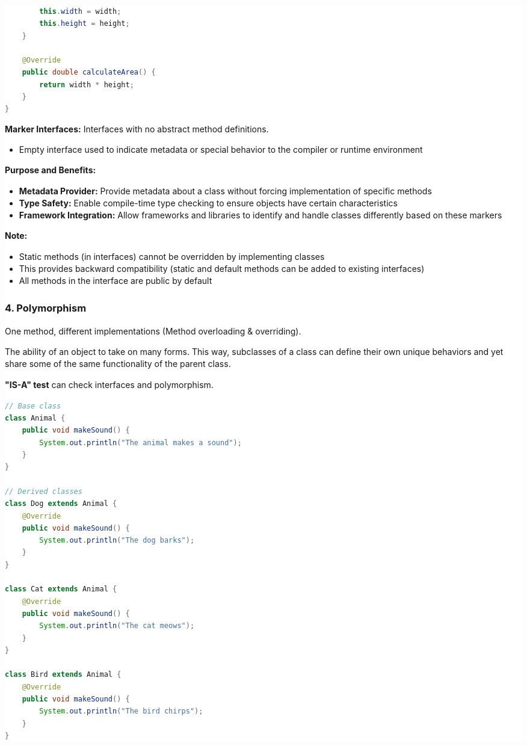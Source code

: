 ```java
        this.width = width;
        this.height = height;
    }
    
    @Override
    public double calculateArea() {
        return width * height;
    }
}
```

**Marker Interfaces:** Interfaces with no abstract method definitions.
- Empty interface used to indicate metadata or special behavior to the compiler or runtime environment

**Purpose and Benefits:**
- **Metadata Provider:** Provide metadata about a class without forcing implementation of specific methods
- **Type Safety:** Enable compile-time type checking to ensure objects have certain characteristics
- **Framework Integration:** Allow frameworks and libraries to identify and handle classes differently based on these markers

**Note:** 
- Static methods (in interfaces) cannot be overridden by implementing classes
- This provides backward compatibility (static and default methods can be added to existing interfaces)
- All methods in the interface are public by default

### 4. Polymorphism
One method, different implementations (Method overloading & overriding).

The ability of an object to take on many forms. This way, subclasses of a class can define their own unique behaviors and yet share some of the same functionality of the parent class.

**"IS-A" test** can check interfaces and polymorphism.

```java
// Base class
class Animal {
    public void makeSound() {
        System.out.println("The animal makes a sound");
    }
}

// Derived classes
class Dog extends Animal {
    @Override
    public void makeSound() {
        System.out.println("The dog barks");
    }
}

class Cat extends Animal {
    @Override
    public void makeSound() {
        System.out.println("The cat meows");
    }
}

class Bird extends Animal {
    @Override
    public void makeSound() {
        System.out.println("The bird chirps");
    }
}

```